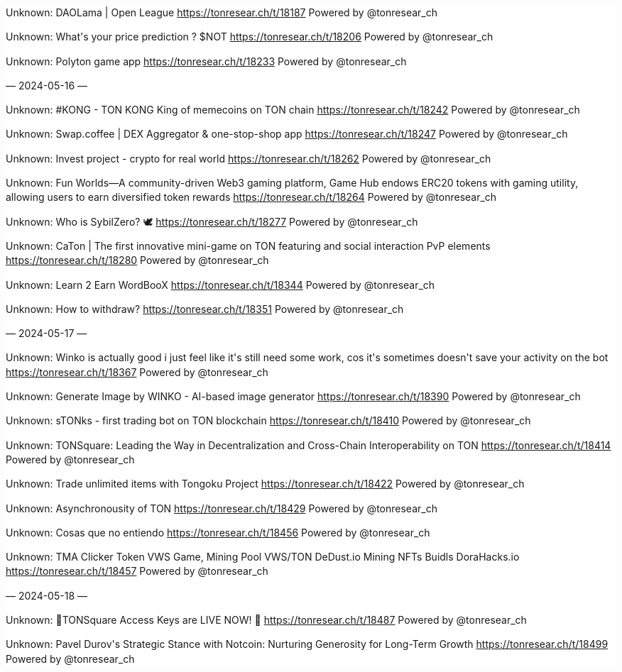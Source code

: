 Unknown: DAOLama | Open League  https://tonresear.ch/t/18187  Powered by @tonresear_ch

Unknown: What's your price prediction ? $NOT  https://tonresear.ch/t/18206  Powered by @tonresear_ch

Unknown: Polyton game app  https://tonresear.ch/t/18233  Powered by @tonresear_ch

— 2024-05-16 —

Unknown: #KONG - TON KONG King of memecoins on TON chain  https://tonresear.ch/t/18242  Powered by @tonresear_ch

Unknown: Swap.coffee | DEX Aggregator & one-stop-shop app  https://tonresear.ch/t/18247  Powered by @tonresear_ch

Unknown: Invest project - crypto for real world  https://tonresear.ch/t/18262  Powered by @tonresear_ch

Unknown: Fun Worlds—A community-driven Web3 gaming platform, Game Hub endows ERC20 tokens with gaming utility, allowing users to earn diversified token rewards  https://tonresear.ch/t/18264  Powered by @tonresear_ch

Unknown: Who is SybilZero? 🕊  https://tonresear.ch/t/18277  Powered by @tonresear_ch

Unknown: CaTon | The first innovative mini-game on TON featuring and social interaction PvP elements  https://tonresear.ch/t/18280  Powered by @tonresear_ch

Unknown: Learn 2 Earn WordBooX  https://tonresear.ch/t/18344  Powered by @tonresear_ch

Unknown: How to withdraw?  https://tonresear.ch/t/18351  Powered by @tonresear_ch

— 2024-05-17 —

Unknown: Winko is actually good i just feel like it's still need some work, cos it's sometimes doesn't save your activity on the bot  https://tonresear.ch/t/18367  Powered by @tonresear_ch

Unknown: Generate Image by WINKO - AI-based image generator  https://tonresear.ch/t/18390  Powered by @tonresear_ch

Unknown: sTONks - first trading bot on TON blockchain  https://tonresear.ch/t/18410  Powered by @tonresear_ch

Unknown: TONSquare: Leading the Way in Decentralization and Cross-Chain Interoperability on TON  https://tonresear.ch/t/18414  Powered by @tonresear_ch

Unknown: Trade unlimited items with Tongoku Project  https://tonresear.ch/t/18422  Powered by @tonresear_ch

Unknown: Asynchronousity of TON  https://tonresear.ch/t/18429  Powered by @tonresear_ch

Unknown: Cosas que no entiendo  https://tonresear.ch/t/18456  Powered by @tonresear_ch

Unknown: TMA Clicker Token VWS Game, Mining Pool VWS/TON DeDust.io Mining NFTs Buidls DoraHacks.io  https://tonresear.ch/t/18457  Powered by @tonresear_ch

— 2024-05-18 —

Unknown: 💎TONSquare Access Keys are LIVE NOW! 💎  https://tonresear.ch/t/18487  Powered by @tonresear_ch

Unknown: Pavel Durov's Strategic Stance with Notcoin: Nurturing Generosity for Long-Term Growth  https://tonresear.ch/t/18499  Powered by @tonresear_ch

